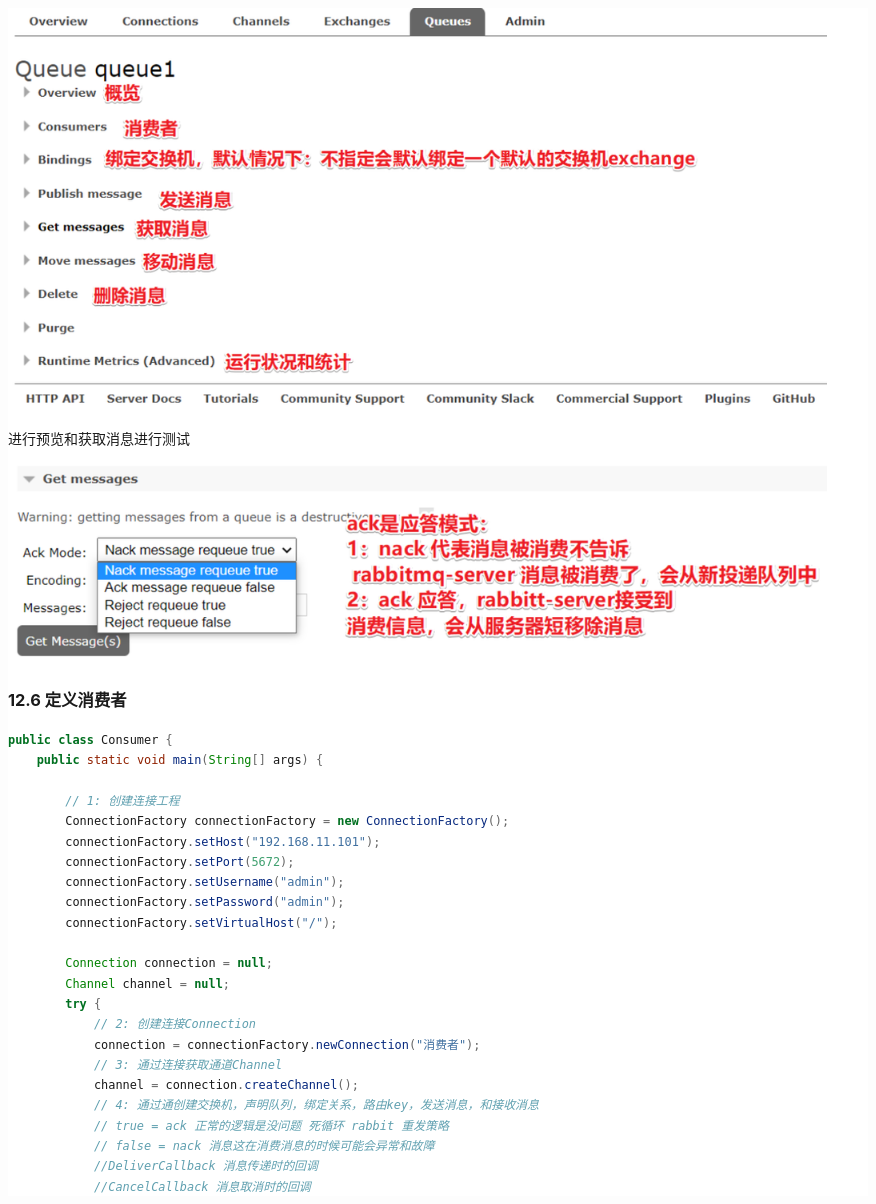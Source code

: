 <img src="img/image-20220513233023509.png" alt="image-20220513233023509" style="zoom:80%;" />

进行预览和获取消息进行测试

<img src="img/image-20220513233047963.png" alt="image-20220513233047963" style="zoom:80%;" />

### 12.6 定义消费者


```java
public class Consumer {
    public static void main(String[] args) {

        // 1: 创建连接工程
        ConnectionFactory connectionFactory = new ConnectionFactory();
        connectionFactory.setHost("192.168.11.101");
        connectionFactory.setPort(5672);
        connectionFactory.setUsername("admin");
        connectionFactory.setPassword("admin");
        connectionFactory.setVirtualHost("/");

        Connection connection = null;
        Channel channel = null;
        try {
            // 2: 创建连接Connection
            connection = connectionFactory.newConnection("消费者");
            // 3: 通过连接获取通道Channel
            channel = connection.createChannel();
            // 4: 通过通创建交换机，声明队列，绑定关系，路由key，发送消息，和接收消息
            // true = ack 正常的逻辑是没问题 死循环 rabbit 重发策略
            // false = nack 消息这在消费消息的时候可能会异常和故障
            //DeliverCallback 消息传递时的回调
            //CancelCallback 消息取消时的回调
```